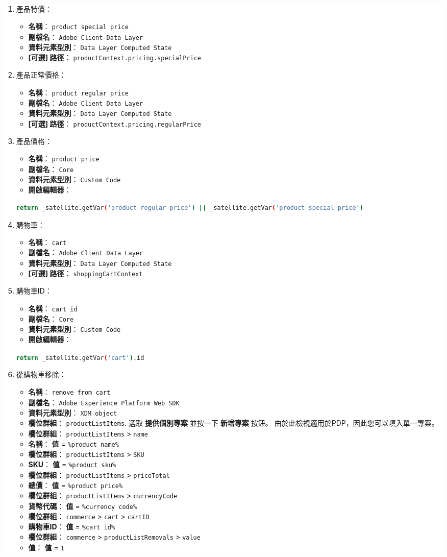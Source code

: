 1. 產品特價：

   - **名稱**： `product special price`
   - **副檔名**： `Adobe Client Data Layer`
   - **資料元素型別**： `Data Layer Computed State`
   - **[可選] 路徑**： `productContext.pricing.specialPrice`

1. 產品正常價格：

   - **名稱**： `product regular price`
   - **副檔名**： `Adobe Client Data Layer`
   - **資料元素型別**： `Data Layer Computed State`
   - **[可選] 路徑**： `productContext.pricing.regularPrice`

1. 產品價格：

   - **名稱**： `product price`
   - **副檔名**： `Core`
   - **資料元素型別**： `Custom Code`
   - **開啟編輯器**：

   ```bash
   return _satellite.getVar('product regular price') || _satellite.getVar('product special price') 
   ```

1. 購物車：

   - **名稱**： `cart`
   - **副檔名**： `Adobe Client Data Layer`
   - **資料元素型別**： `Data Layer Computed State`
   - **[可選] 路徑**： `shoppingCartContext`

1. 購物車ID：

   - **名稱**： `cart id`
   - **副檔名**： `Core`
   - **資料元素型別**： `Custom Code`
   - **開啟編輯器**：

   ```bash
   return _satellite.getVar('cart').id
   ```

1. 從購物車移除：

   - **名稱**： `remove from cart`
   - **副檔名**： `Adobe Experience Platform Web SDK`
   - **資料元素型別**： `XDM object`
   - **欄位群組**： `productListItems`. 選取 **提供個別專案** 並按一下 **新增專案** 按鈕。 由於此檢視適用於PDP，因此您可以填入單一專案。
   - **欄位群組**： `productListItems` > `name`
   - **名稱**： **值** = `%product name%`
   - **欄位群組**： `productListItems` > `SKU`
   - **SKU**： **值** = `%product sku%`
   - **欄位群組**： `productListItems` > `priceTotal`
   - **總價**： **值** = `%product price%`
   - **欄位群組**： `productListItems` > `currencyCode`
   - **貨幣代碼**： **值** = `%currency code%`
   - **欄位群組**： `commerce` > `cart` > `cartID`
   - **購物車ID**： **值** = `%cart id%`
   - **欄位群組**： `commerce` > `productListRemovals` > `value`
   - **值**： **值** = `1`
